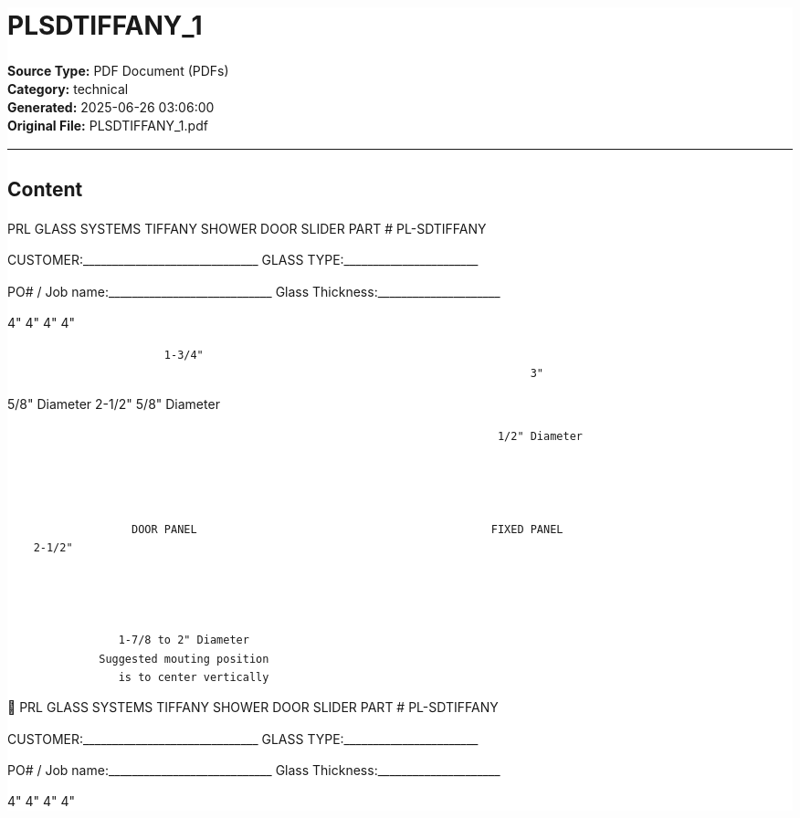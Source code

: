﻿# PLSDTIFFANY_1

**Source Type:** PDF Document (PDFs)  
**Category:** technical  
**Generated:** 2025-06-26 03:06:00  
**Original File:** PLSDTIFFANY_1.pdf

---

## Content

PRL GLASS SYSTEMS
                                      TIFFANY SHOWER DOOR SLIDER
                                          PART # PL-SDTIFFANY


CUSTOMER:______________________________                             GLASS TYPE:_______________________

PO# / Job name:____________________________                         Glass Thickness:_____________________



  4"                                                      4"   4"                                   4"



                            1-3/4"
                                                                                    3"


  5/8" Diameter             2-1/2"             5/8" Diameter

                                                                               1/2" Diameter




                       DOOR PANEL                                             FIXED PANEL
        2-1/2"




                     1-7/8 to 2" Diameter
                  Suggested mouting position
                     is to center vertically
                       PRL GLASS SYSTEMS
                                TIFFANY SHOWER DOOR SLIDER
                                    PART # PL-SDTIFFANY


CUSTOMER:______________________________             GLASS TYPE:_______________________

PO# / Job name:____________________________         Glass Thickness:_____________________



  4"                                     4"    4"                                                     4"

